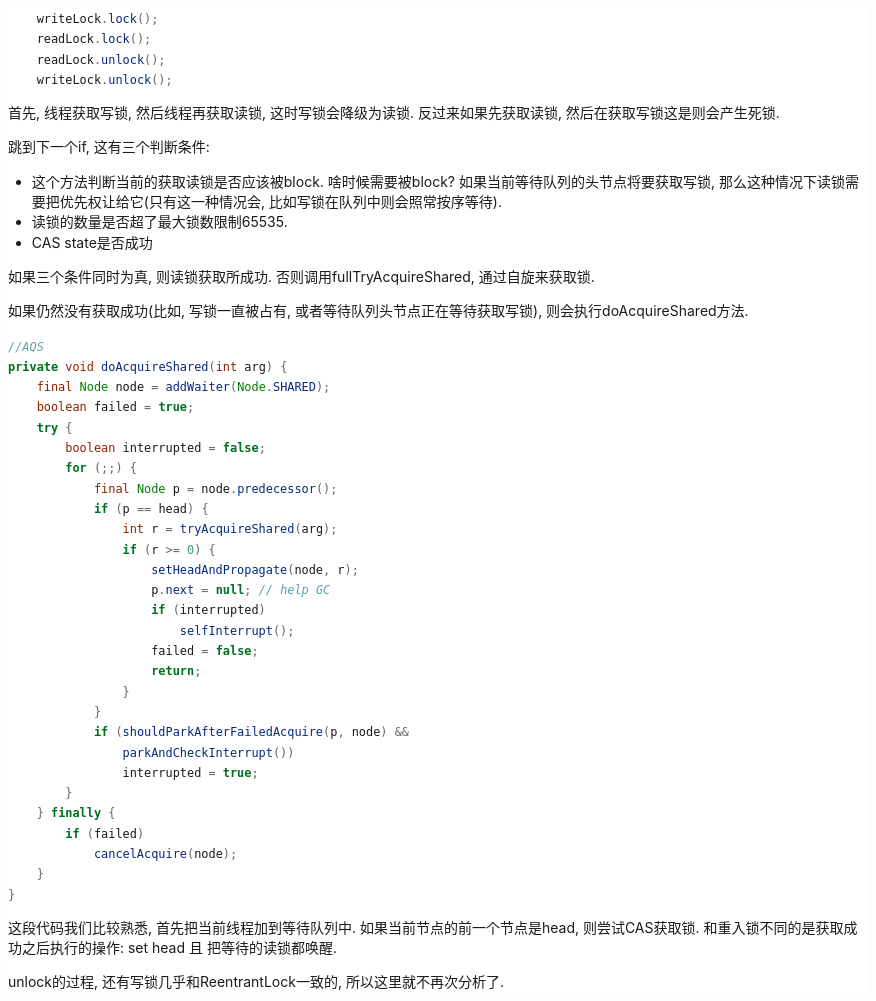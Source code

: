 ```java
    writeLock.lock();
    readLock.lock();
    readLock.unlock();
    writeLock.unlock();
```

首先, 线程获取写锁, 然后线程再获取读锁, 这时写锁会降级为读锁. 反过来如果先获取读锁, 然后在获取写锁这是则会产生死锁. 

跳到下一个if, 这有三个判断条件: 

- 这个方法判断当前的获取读锁是否应该被block. 啥时候需要被block? 如果当前等待队列的头节点将要获取写锁, 那么这种情况下读锁需要把优先权让给它(只有这一种情况会, 比如写锁在队列中则会照常按序等待). 
- 读锁的数量是否超了最大锁数限制65535.
- CAS state是否成功

如果三个条件同时为真, 则读锁获取所成功. 否则调用fullTryAcquireShared, 通过自旋来获取锁. 

如果仍然没有获取成功(比如, 写锁一直被占有, 或者等待队列头节点正在等待获取写锁), 则会执行doAcquireShared方法. 

```java
//AQS
private void doAcquireShared(int arg) {
    final Node node = addWaiter(Node.SHARED);
    boolean failed = true;
    try {
        boolean interrupted = false;
        for (;;) {
            final Node p = node.predecessor();
            if (p == head) {
                int r = tryAcquireShared(arg);
                if (r >= 0) {
                    setHeadAndPropagate(node, r);
                    p.next = null; // help GC
                    if (interrupted)
                        selfInterrupt();
                    failed = false;
                    return;
                }
            }
            if (shouldParkAfterFailedAcquire(p, node) &&
                parkAndCheckInterrupt())
                interrupted = true;
        }
    } finally {
        if (failed)
            cancelAcquire(node);
    }
}
```

这段代码我们比较熟悉, 首先把当前线程加到等待队列中. 如果当前节点的前一个节点是head, 则尝试CAS获取锁. 和重入锁不同的是获取成功之后执行的操作: set head 且 把等待的读锁都唤醒.

unlock的过程, 还有写锁几乎和ReentrantLock一致的, 所以这里就不再次分析了. 
